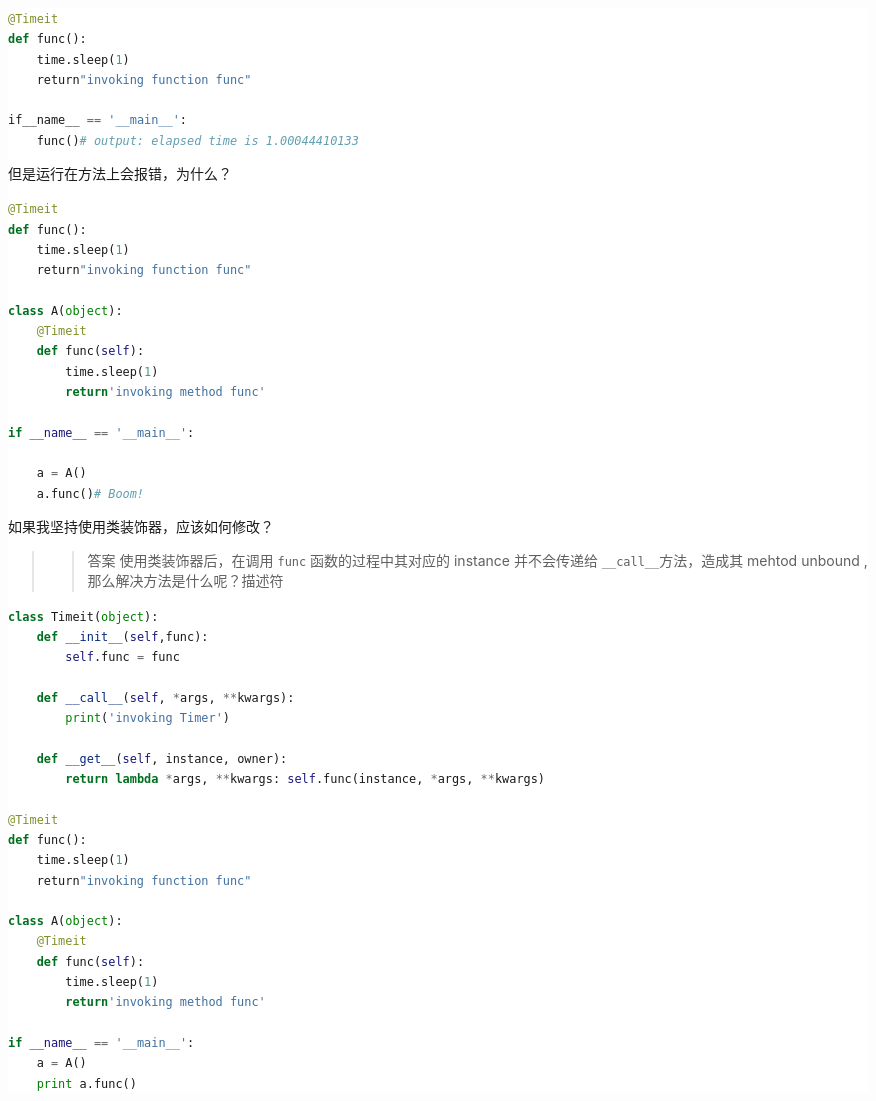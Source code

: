 ```python
@Timeit
def func():
    time.sleep(1)
    return"invoking function func"

if__name__ == '__main__':
    func()# output: elapsed time is 1.00044410133
```

但是运行在方法上会报错，为什么？

```python
@Timeit
def func():
    time.sleep(1)
    return"invoking function func"

class A(object):
    @Timeit
    def func(self):
        time.sleep(1)
        return'invoking method func'

if __name__ == '__main__':

    a = A()
    a.func()# Boom!
```

如果我坚持使用类装饰器，应该如何修改？

>>答案
使用类装饰器后，在调用 `func` 函数的过程中其对应的 instance 并不会传递给 `__call__`方法，造成其 mehtod unbound ,那么解决方法是什么呢？描述符

```python
class Timeit(object):
    def __init__(self,func):
        self.func = func

    def __call__(self, *args, **kwargs):
        print('invoking Timer')

    def __get__(self, instance, owner):
        return lambda *args, **kwargs: self.func(instance, *args, **kwargs)

@Timeit
def func():
    time.sleep(1)
    return"invoking function func"

class A(object):
    @Timeit
    def func(self):
        time.sleep(1)
        return'invoking method func'

if __name__ == '__main__':
    a = A()
    print a.func()
```
